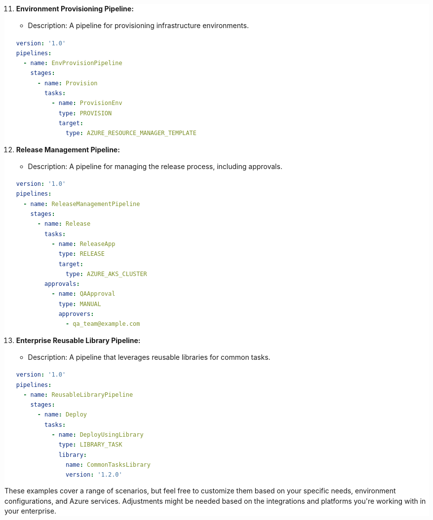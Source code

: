 11. **Environment Provisioning Pipeline:**
    - Description: A pipeline for provisioning infrastructure environments.
    ```yaml
    version: '1.0'
    pipelines:
      - name: EnvProvisionPipeline
        stages:
          - name: Provision
            tasks:
              - name: ProvisionEnv
                type: PROVISION
                target:
                  type: AZURE_RESOURCE_MANAGER_TEMPLATE
    ```

12. **Release Management Pipeline:**
    - Description: A pipeline for managing the release process, including approvals.
    ```yaml
    version: '1.0'
    pipelines:
      - name: ReleaseManagementPipeline
        stages:
          - name: Release
            tasks:
              - name: ReleaseApp
                type: RELEASE
                target:
                  type: AZURE_AKS_CLUSTER
            approvals:
              - name: QAApproval
                type: MANUAL
                approvers:
                  - qa_team@example.com
    ```

13. **Enterprise Reusable Library Pipeline:**
    - Description: A pipeline that leverages reusable libraries for common tasks.
    ```yaml
    version: '1.0'
    pipelines:
      - name: ReusableLibraryPipeline
        stages:
          - name: Deploy
            tasks:
              - name: DeployUsingLibrary
                type: LIBRARY_TASK
                library:
                  name: CommonTasksLibrary
                  version: '1.2.0'
    ```

These examples cover a range of scenarios, but feel free to customize them based on your specific needs, environment configurations, and Azure services. Adjustments might be needed based on the integrations and platforms you're working with in your enterprise.
